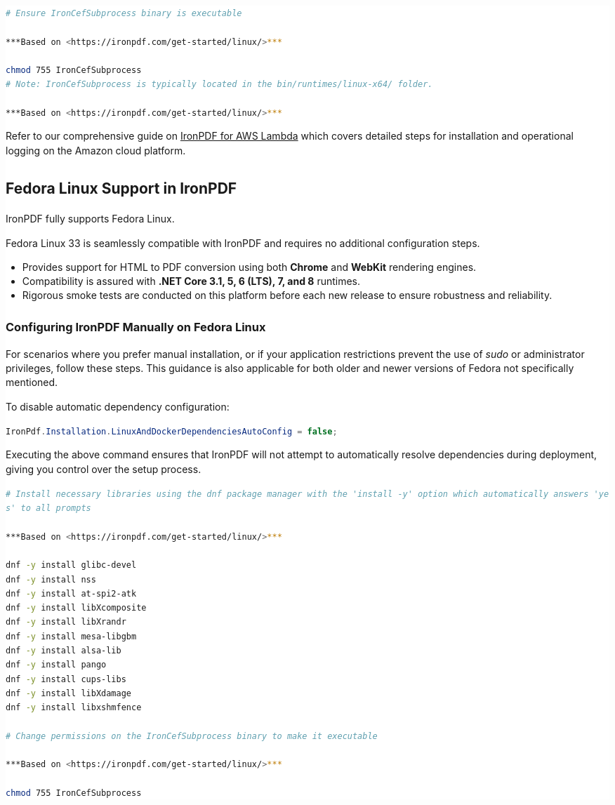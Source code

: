 ```sh
# Ensure IronCefSubprocess binary is executable

***Based on <https://ironpdf.com/get-started/linux/>***

chmod 755 IronCefSubprocess
# Note: IronCefSubprocess is typically located in the bin/runtimes/linux-x64/ folder.

***Based on <https://ironpdf.com/get-started/linux/>***

```

Refer to our comprehensive guide on [IronPDF for AWS Lambda](https://ironpdf.com/how-to/creating-pdfs-csharp-amazon-aws-lambda/) which covers detailed steps for installation and operational logging on the Amazon cloud platform.

## Fedora Linux Support in IronPDF

IronPDF fully supports Fedora Linux.

Fedora Linux 33 is seamlessly compatible with IronPDF and requires no additional configuration steps.

- Provides support for HTML to PDF conversion using both **Chrome** and **WebKit** rendering engines.
- Compatibility is assured with **.NET Core 3.1, 5, 6 (LTS), 7, and 8** runtimes.
- Rigorous smoke tests are conducted on this platform before each new release to ensure robustness and reliability.

### Configuring IronPDF Manually on Fedora Linux

For scenarios where you prefer manual installation, or if your application restrictions prevent the use of _sudo_ or administrator privileges, follow these steps. This guidance is also applicable for both older and newer versions of Fedora not specifically mentioned.

To disable automatic dependency configuration:

```cs
IronPdf.Installation.LinuxAndDockerDependenciesAutoConfig = false;
```

Executing the above command ensures that IronPDF will not attempt to automatically resolve dependencies during deployment, giving you control over the setup process.

```sh
# Install necessary libraries using the dnf package manager with the 'install -y' option which automatically answers 'yes' to all prompts

***Based on <https://ironpdf.com/get-started/linux/>***

dnf -y install glibc-devel
dnf -y install nss
dnf -y install at-spi2-atk
dnf -y install libXcomposite
dnf -y install libXrandr
dnf -y install mesa-libgbm
dnf -y install alsa-lib
dnf -y install pango
dnf -y install cups-libs
dnf -y install libXdamage
dnf -y install libxshmfence

# Change permissions on the IronCefSubprocess binary to make it executable

***Based on <https://ironpdf.com/get-started/linux/>***

chmod 755 IronCefSubprocess
```